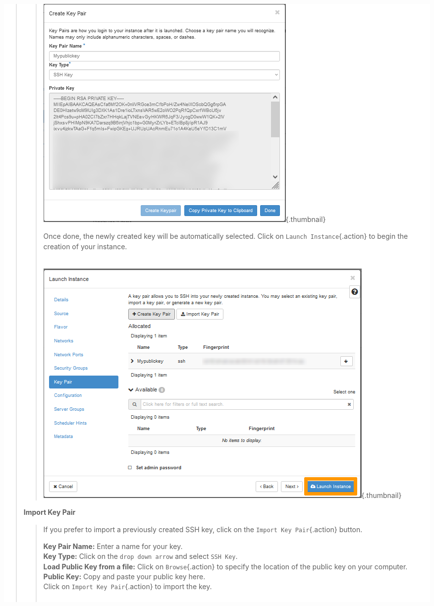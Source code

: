 >>![create ssh key](images/create-ssh-key-1.png){.thumbnail}<br>
>>
>> Once done, the newly created key will be automatically selected. Click on `Launch Instance`{.action} to begin the creation of your instance.<br><br>
>>
>>![create instance](images/launch-instance.png){.thumbnail}<br>
>> 
> **Import Key Pair**
>> If you prefer to import a previously created SSH key, click on the `Import Key Pair`{.action} button.
>>
>> **Key Pair Name:** Enter a name for your key.<br>
>> **Key Type:** Click on the `drop down arrow` and select `SSH Key`.<br>
>> **Load Public Key from a file:**  Click on `Browse`{.action} to specify the location of the public key on your computer.<br>
>> **Public Key:** Copy and paste your public key here.<br>
>> Click on `Import Key Pair`{.action} to import the key.<br><br>